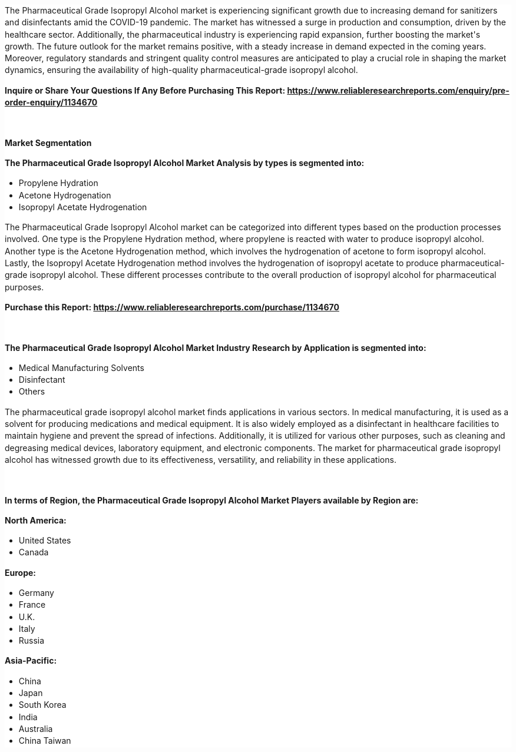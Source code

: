 <p><p>The Pharmaceutical Grade Isopropyl Alcohol market is experiencing significant growth due to increasing demand for sanitizers and disinfectants amid the COVID-19 pandemic. The market has witnessed a surge in production and consumption, driven by the healthcare sector. Additionally, the pharmaceutical industry is experiencing rapid expansion, further boosting the market's growth. The future outlook for the market remains positive, with a steady increase in demand expected in the coming years. Moreover, regulatory standards and stringent quality control measures are anticipated to play a crucial role in shaping the market dynamics, ensuring the availability of high-quality pharmaceutical-grade isopropyl alcohol.</p></p>
<p><strong>Inquire or Share Your Questions If Any Before Purchasing This Report: <a href="https://www.reliableresearchreports.com/enquiry/pre-order-enquiry/1134670">https://www.reliableresearchreports.com/enquiry/pre-order-enquiry/1134670</a></strong></p>
<p>&nbsp;</p>
<p><strong>Market Segmentation</strong></p>
<p><strong>The Pharmaceutical Grade Isopropyl Alcohol Market Analysis by types is segmented into:</strong></p>
<p><ul><li>Propylene Hydration</li><li>Acetone Hydrogenation</li><li>Isopropyl Acetate Hydrogenation</li></ul></p>
<p><p>The Pharmaceutical Grade Isopropyl Alcohol market can be categorized into different types based on the production processes involved. One type is the Propylene Hydration method, where propylene is reacted with water to produce isopropyl alcohol. Another type is the Acetone Hydrogenation method, which involves the hydrogenation of acetone to form isopropyl alcohol. Lastly, the Isopropyl Acetate Hydrogenation method involves the hydrogenation of isopropyl acetate to produce pharmaceutical-grade isopropyl alcohol. These different processes contribute to the overall production of isopropyl alcohol for pharmaceutical purposes.</p></p>
<p><strong>Purchase this Report:&nbsp;<a href="https://www.reliableresearchreports.com/purchase/1134670">https://www.reliableresearchreports.com/purchase/1134670</a></strong></p>
<p>&nbsp;</p>
<p><strong>The Pharmaceutical Grade Isopropyl Alcohol Market Industry Research by Application is segmented into:</strong></p>
<p><ul><li>Medical Manufacturing Solvents</li><li>Disinfectant</li><li>Others</li></ul></p>
<p><p>The pharmaceutical grade isopropyl alcohol market finds applications in various sectors. In medical manufacturing, it is used as a solvent for producing medications and medical equipment. It is also widely employed as a disinfectant in healthcare facilities to maintain hygiene and prevent the spread of infections. Additionally, it is utilized for various other purposes, such as cleaning and degreasing medical devices, laboratory equipment, and electronic components. The market for pharmaceutical grade isopropyl alcohol has witnessed growth due to its effectiveness, versatility, and reliability in these applications.</p></p>
<p>&nbsp;</p>
<p><strong>In terms of Region, the Pharmaceutical Grade Isopropyl Alcohol Market Players available by Region are:</strong></p>
<p>
    <p> <strong> North America: </strong>
        <ul>
            <li>United States</li>
            <li>Canada</li>
        </ul>
        </p> 
    <p> <strong> Europe: </strong>
        <ul>
            <li>Germany</li>
            <li>France</li>
            <li>U.K.</li>
            <li>Italy</li>
            <li>Russia</li>
        </ul>
        </p> 
    <p> <strong> Asia-Pacific: </strong>
        <ul>
            <li>China</li>
            <li>Japan</li>
            <li>South Korea</li>
            <li>India</li>
            <li>Australia</li>
            <li>China Taiwan</li>